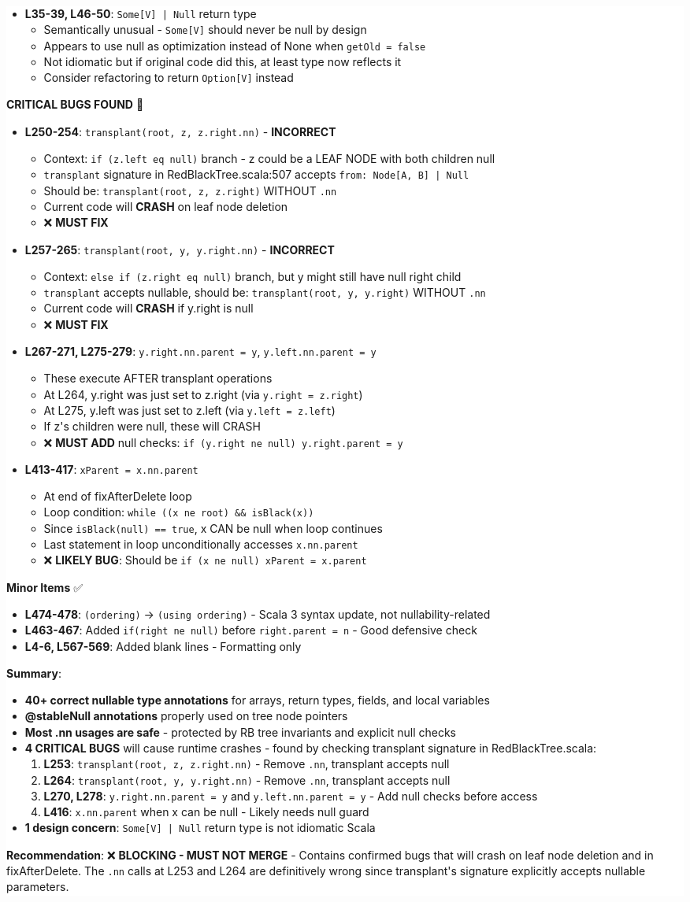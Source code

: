 - **L35-39, L46-50**: `Some[V] | Null` return type
  - Semantically unusual - `Some[V]` should never be null by design
  - Appears to use null as optimization instead of None when `getOld = false`
  - Not idiomatic but if original code did this, at least type now reflects it
  - Consider refactoring to return `Option[V]` instead

**CRITICAL BUGS FOUND** 🔴

- **L250-254**: `transplant(root, z, z.right.nn)` - **INCORRECT**
  - Context: `if (z.left eq null)` branch - z could be a LEAF NODE with both children null
  - `transplant` signature in RedBlackTree.scala:507 accepts `from: Node[A, B] | Null`
  - Should be: `transplant(root, z, z.right)` WITHOUT `.nn`
  - Current code will **CRASH** on leaf node deletion
  - ❌ **MUST FIX**

- **L257-265**: `transplant(root, y, y.right.nn)` - **INCORRECT**
  - Context: `else if (z.right eq null)` branch, but y might still have null right child
  - `transplant` accepts nullable, should be: `transplant(root, y, y.right)` WITHOUT `.nn`
  - Current code will **CRASH** if y.right is null
  - ❌ **MUST FIX**

- **L267-271, L275-279**: `y.right.nn.parent = y`, `y.left.nn.parent = y`
  - These execute AFTER transplant operations
  - At L264, y.right was just set to z.right (via `y.right = z.right`)
  - At L275, y.left was just set to z.left (via `y.left = z.left`)
  - If z's children were null, these will CRASH
  - ❌ **MUST ADD** null checks: `if (y.right ne null) y.right.parent = y`

- **L413-417**: `xParent = x.nn.parent`
  - At end of fixAfterDelete loop
  - Loop condition: `while ((x ne root) && isBlack(x))`
  - Since `isBlack(null) == true`, x CAN be null when loop continues
  - Last statement in loop unconditionally accesses `x.nn.parent`
  - ❌ **LIKELY BUG**: Should be `if (x ne null) xParent = x.parent`

**Minor Items** ✅
- **L474-478**: `(ordering)` → `(using ordering)` - Scala 3 syntax update, not nullability-related
- **L463-467**: Added `if(right ne null)` before `right.parent = n` - Good defensive check
- **L4-6, L567-569**: Added blank lines - Formatting only

**Summary**:
- **40+ correct nullable type annotations** for arrays, return types, fields, and local variables
- **@stableNull annotations** properly used on tree node pointers
- **Most .nn usages are safe** - protected by RB tree invariants and explicit null checks
- **4 CRITICAL BUGS** will cause runtime crashes - found by checking transplant signature in RedBlackTree.scala:
  1. **L253**: `transplant(root, z, z.right.nn)` - Remove `.nn`, transplant accepts null
  2. **L264**: `transplant(root, y, y.right.nn)` - Remove `.nn`, transplant accepts null
  3. **L270, L278**: `y.right.nn.parent = y` and `y.left.nn.parent = y` - Add null checks before access
  4. **L416**: `x.nn.parent` when x can be null - Likely needs null guard
- **1 design concern**: `Some[V] | Null` return type is not idiomatic Scala

**Recommendation**: ❌ **BLOCKING - MUST NOT MERGE** - Contains confirmed bugs that will crash on leaf node deletion and in fixAfterDelete. The `.nn` calls at L253 and L264 are definitively wrong since transplant's signature explicitly accepts nullable parameters.
